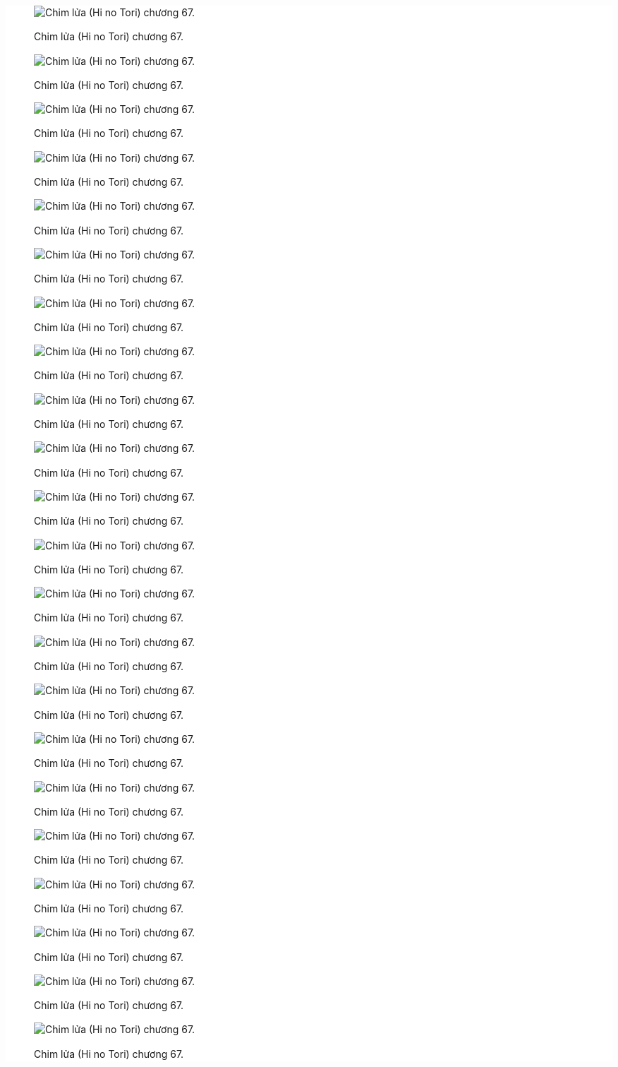 <figure><img src="https://banmaixanh.vercel.app/manga/tezuka-osamu/chim-lua/0008-0207.jpg" alt="Chim lửa (Hi no Tori) chương 67." title="Chim lửa (Hi no Tori) chương 67." height=100% width=100%><figcaption></p>Chim lửa (Hi no Tori) chương 67.</p></figcaption></figure>

<figure><img src="https://banmaixanh.vercel.app/manga/tezuka-osamu/chim-lua/0008-0208.jpg" alt="Chim lửa (Hi no Tori) chương 67." title="Chim lửa (Hi no Tori) chương 67." height=100% width=100%><figcaption></p>Chim lửa (Hi no Tori) chương 67.</p></figcaption></figure>

<figure><img src="https://banmaixanh.vercel.app/manga/tezuka-osamu/chim-lua/0008-0209.jpg" alt="Chim lửa (Hi no Tori) chương 67." title="Chim lửa (Hi no Tori) chương 67." height=100% width=100%><figcaption></p>Chim lửa (Hi no Tori) chương 67.</p></figcaption></figure>

<figure><img src="https://banmaixanh.vercel.app/manga/tezuka-osamu/chim-lua/0008-0210.jpg" alt="Chim lửa (Hi no Tori) chương 67." title="Chim lửa (Hi no Tori) chương 67." height=100% width=100%><figcaption></p>Chim lửa (Hi no Tori) chương 67.</p></figcaption></figure>

<figure><img src="https://banmaixanh.vercel.app/manga/tezuka-osamu/chim-lua/0008-0211.jpg" alt="Chim lửa (Hi no Tori) chương 67." title="Chim lửa (Hi no Tori) chương 67." height=100% width=100%><figcaption></p>Chim lửa (Hi no Tori) chương 67.</p></figcaption></figure>

<figure><img src="https://banmaixanh.vercel.app/manga/tezuka-osamu/chim-lua/0008-0212.jpg" alt="Chim lửa (Hi no Tori) chương 67." title="Chim lửa (Hi no Tori) chương 67." height=100% width=100%><figcaption></p>Chim lửa (Hi no Tori) chương 67.</p></figcaption></figure>

<figure><img src="https://banmaixanh.vercel.app/manga/tezuka-osamu/chim-lua/0008-0213.jpg" alt="Chim lửa (Hi no Tori) chương 67." title="Chim lửa (Hi no Tori) chương 67." height=100% width=100%><figcaption></p>Chim lửa (Hi no Tori) chương 67.</p></figcaption></figure>

<figure><img src="https://banmaixanh.vercel.app/manga/tezuka-osamu/chim-lua/0008-0214.jpg" alt="Chim lửa (Hi no Tori) chương 67." title="Chim lửa (Hi no Tori) chương 67." height=100% width=100%><figcaption></p>Chim lửa (Hi no Tori) chương 67.</p></figcaption></figure>

<figure><img src="https://banmaixanh.vercel.app/manga/tezuka-osamu/chim-lua/0008-0215.jpg" alt="Chim lửa (Hi no Tori) chương 67." title="Chim lửa (Hi no Tori) chương 67." height=100% width=100%><figcaption></p>Chim lửa (Hi no Tori) chương 67.</p></figcaption></figure>

<figure><img src="https://banmaixanh.vercel.app/manga/tezuka-osamu/chim-lua/0008-0216.jpg" alt="Chim lửa (Hi no Tori) chương 67." title="Chim lửa (Hi no Tori) chương 67." height=100% width=100%><figcaption></p>Chim lửa (Hi no Tori) chương 67.</p></figcaption></figure>

<figure><img src="https://banmaixanh.vercel.app/manga/tezuka-osamu/chim-lua/0008-0217.jpg" alt="Chim lửa (Hi no Tori) chương 67." title="Chim lửa (Hi no Tori) chương 67." height=100% width=100%><figcaption></p>Chim lửa (Hi no Tori) chương 67.</p></figcaption></figure>

<figure><img src="https://banmaixanh.vercel.app/manga/tezuka-osamu/chim-lua/0008-0218.jpg" alt="Chim lửa (Hi no Tori) chương 67." title="Chim lửa (Hi no Tori) chương 67." height=100% width=100%><figcaption></p>Chim lửa (Hi no Tori) chương 67.</p></figcaption></figure>

<figure><img src="https://banmaixanh.vercel.app/manga/tezuka-osamu/chim-lua/0008-0219.jpg" alt="Chim lửa (Hi no Tori) chương 67." title="Chim lửa (Hi no Tori) chương 67." height=100% width=100%><figcaption></p>Chim lửa (Hi no Tori) chương 67.</p></figcaption></figure>

<figure><img src="https://banmaixanh.vercel.app/manga/tezuka-osamu/chim-lua/0008-0220.jpg" alt="Chim lửa (Hi no Tori) chương 67." title="Chim lửa (Hi no Tori) chương 67." height=100% width=100%><figcaption></p>Chim lửa (Hi no Tori) chương 67.</p></figcaption></figure>

<figure><img src="https://banmaixanh.vercel.app/manga/tezuka-osamu/chim-lua/0008-0221.jpg" alt="Chim lửa (Hi no Tori) chương 67." title="Chim lửa (Hi no Tori) chương 67." height=100% width=100%><figcaption></p>Chim lửa (Hi no Tori) chương 67.</p></figcaption></figure>

<figure><img src="https://banmaixanh.vercel.app/manga/tezuka-osamu/chim-lua/0008-0222.jpg" alt="Chim lửa (Hi no Tori) chương 67." title="Chim lửa (Hi no Tori) chương 67." height=100% width=100%><figcaption></p>Chim lửa (Hi no Tori) chương 67.</p></figcaption></figure>

<figure><img src="https://banmaixanh.vercel.app/manga/tezuka-osamu/chim-lua/0008-0223.jpg" alt="Chim lửa (Hi no Tori) chương 67." title="Chim lửa (Hi no Tori) chương 67." height=100% width=100%><figcaption></p>Chim lửa (Hi no Tori) chương 67.</p></figcaption></figure>

<figure><img src="https://banmaixanh.vercel.app/manga/tezuka-osamu/chim-lua/0008-0224.jpg" alt="Chim lửa (Hi no Tori) chương 67." title="Chim lửa (Hi no Tori) chương 67." height=100% width=100%><figcaption></p>Chim lửa (Hi no Tori) chương 67.</p></figcaption></figure>

<figure><img src="https://banmaixanh.vercel.app/manga/tezuka-osamu/chim-lua/0008-0225.jpg" alt="Chim lửa (Hi no Tori) chương 67." title="Chim lửa (Hi no Tori) chương 67." height=100% width=100%><figcaption></p>Chim lửa (Hi no Tori) chương 67.</p></figcaption></figure>

<figure><img src="https://banmaixanh.vercel.app/manga/tezuka-osamu/chim-lua/0008-0226.jpg" alt="Chim lửa (Hi no Tori) chương 67." title="Chim lửa (Hi no Tori) chương 67." height=100% width=100%><figcaption></p>Chim lửa (Hi no Tori) chương 67.</p></figcaption></figure>

<figure><img src="https://banmaixanh.vercel.app/manga/tezuka-osamu/chim-lua/0008-0227.jpg" alt="Chim lửa (Hi no Tori) chương 67." title="Chim lửa (Hi no Tori) chương 67." height=100% width=100%><figcaption></p>Chim lửa (Hi no Tori) chương 67.</p></figcaption></figure>

<figure><img src="https://banmaixanh.vercel.app/manga/tezuka-osamu/chim-lua/0008-0228.jpg" alt="Chim lửa (Hi no Tori) chương 67." title="Chim lửa (Hi no Tori) chương 67." height=100% width=100%><figcaption></p>Chim lửa (Hi no Tori) chương 67.</p></figcaption></figure>
